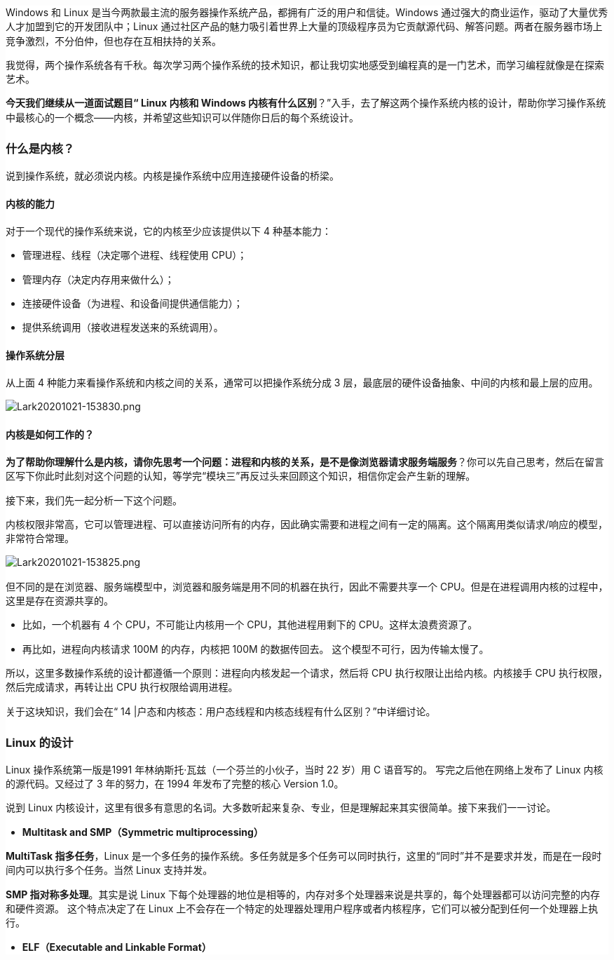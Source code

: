 <p  class="">Windows 和 Linux 是当今两款最主流的服务器操作系统产品，都拥有广泛的用户和信徒。Windows 通过强大的商业运作，驱动了大量优秀人才加盟到它的开发团队中；Linux 通过社区产品的魅力吸引着世界上大量的顶级程序员为它贡献源代码、解答问题。两者在服务器市场上竞争激烈，不分伯仲，但也存在互相扶持的关系。</p>
<p >我觉得，两个操作系统各有千秋。每次学习两个操作系统的技术知识，都让我切实地感受到编程真的是一门艺术，而学习编程就像是在探索艺术。</p>
<p ><strong >今天我们继续从一道面试题目“ Linux 内核和 Windows 内核有什么区别</strong>？”入手，去了解这两个操作系统内核的设计，帮助你学习操作系统中最核心的一个概念——内核，并希望这些知识可以伴随你日后的每个系统设计。</p>
<h3 >什么是内核？</h3>
<p >说到操作系统，就必须说内核。内核是操作系统中应用连接硬件设备的桥梁。</p>
<h4 >内核的能力</h4>
<p >对于一个现代的操作系统来说，它的内核至少应该提供以下 4 种基本能力：</p>
<ul >
<li >
<p >管理进程、线程（决定哪个进程、线程使用 CPU）；</p>
</li>
<li >
<p >管理内存（决定内存用来做什么）；</p>
</li>
<li >
<p >连接硬件设备（为进程、和设备间提供通信能力）；</p>
</li>
<li >
<p >提供系统调用（接收进程发送来的系统调用）。</p>
</li>
</ul>
<h4 >操作系统分层</h4>
<p >从上面 4 种能力来看操作系统和内核之间的关系，通常可以把操作系统分成 3 层，最底层的硬件设备抽象、中间的内核和最上层的应用。</p>
<p ><img src="https://s0.lgstatic.com/i/image/M00/61/89/CgqCHl-P5meAd3VdAAB1f7DWz-I273.png" alt="Lark20201021-153830.png" ></p>
<h4 >内核是如何工作的？</h4>
<p ><strong >为了帮助你理解什么是内核，请你先思考一个问题：进程和内核的关系，是不是像浏览器请求服务端服务</strong>？你可以先自己思考，然后在留言区写下你此时此刻对这个问题的认知，等学完“模块三”再反过头来回顾这个知识，相信你定会产生新的理解。</p>
<p >接下来，我们先一起分析一下这个问题。</p>
<p >内核权限非常高，它可以管理进程、可以直接访问所有的内存，因此确实需要和进程之间有一定的隔离。这个隔离用类似请求/响应的模型，非常符合常理。</p>
<p ><img src="https://s0.lgstatic.com/i/image/M00/61/8A/CgqCHl-P5naAc5fsAABuTlhIQkw555.png" alt="Lark20201021-153825.png" ></p>
<p >但不同的是在浏览器、服务端模型中，浏览器和服务端是用不同的机器在执行，因此不需要共享一个 CPU。但是在进程调用内核的过程中，这里是存在资源共享的。</p>
<ul >
<li >
<p >比如，一个机器有 4 个 CPU，不可能让内核用一个 CPU，其他进程用剩下的 CPU。这样太浪费资源了。</p>
</li>
<li >
<p >再比如，进程向内核请求 100M 的内存，内核把 100M 的数据传回去。 这个模型不可行，因为传输太慢了。</p>
</li>
</ul>
<p >所以，这里多数操作系统的设计都遵循一个原则：进程向内核发起一个请求，然后将 CPU 执行权限让出给内核。内核接手 CPU 执行权限，然后完成请求，再转让出 CPU 执行权限给调用进程。</p>
<p >关于这块知识，我们会在“ 14 |户态和内核态：用户态线程和内核态线程有什么区别？”中详细讨论。</p>
<h3 >Linux 的设计</h3>
<p >Linux 操作系统第一版是1991 年林纳斯托·瓦兹（一个芬兰的小伙子，当时 22 岁）用 C 语音写的。 写完之后他在网络上发布了 Linux 内核的源代码。又经过了 3 年的努力，在 1994 年发布了完整的核心 Version 1.0。</p>
<p >说到 Linux 内核设计，这里有很多有意思的名词。大多数听起来复杂、专业，但是理解起来其实很简单。接下来我们一一讨论。</p>
<ul >
<li >
<p ><strong >Multitask and SMP（Symmetric multiprocessing）</strong></p>
</li>
</ul>
<p ><strong >MultiTask 指多任务</strong>，Linux 是一个多任务的操作系统。多任务就是多个任务可以同时执行，这里的“同时”并不是要求并发，而是在一段时间内可以执行多个任务。当然 Linux 支持并发。</p>
<p ><strong >SMP 指对称多处理</strong>。其实是说 Linux 下每个处理器的地位是相等的，内存对多个处理器来说是共享的，每个处理器都可以访问完整的内存和硬件资源。 这个特点决定了在 Linux 上不会存在一个特定的处理器处理用户程序或者内核程序，它们可以被分配到任何一个处理器上执行。</p>
<ul >
<li >
<p ><strong >ELF（Executable and Linkable Format）</strong></p>
</li>
</ul>